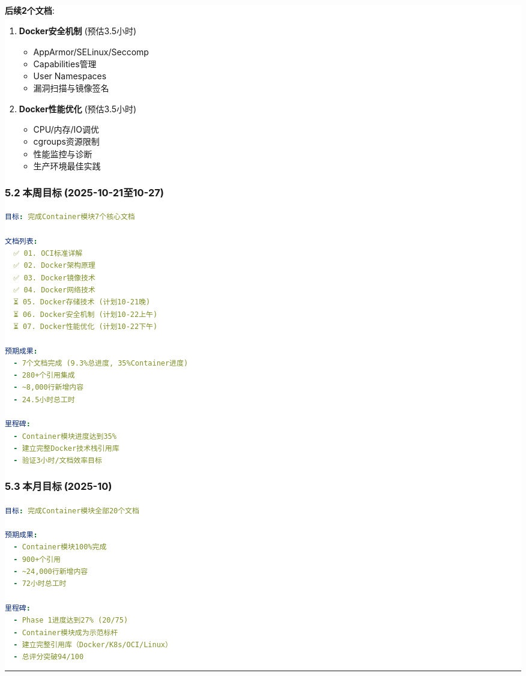 **后续2个文档**:

1. **Docker安全机制** (预估3.5小时)
   - AppArmor/SELinux/Seccomp
   - Capabilities管理
   - User Namespaces
   - 漏洞扫描与镜像签名

2. **Docker性能优化** (预估3.5小时)
   - CPU/内存/IO调优
   - cgroups资源限制
   - 性能监控与诊断
   - 生产环境最佳实践

### 5.2 本周目标 (2025-10-21至10-27)

```yaml
目标: 完成Container模块7个核心文档

文档列表:
  ✅ 01. OCI标准详解
  ✅ 02. Docker架构原理
  ✅ 03. Docker镜像技术
  ✅ 04. Docker网络技术
  ⏳ 05. Docker存储技术 (计划10-21晚)
  ⏳ 06. Docker安全机制 (计划10-22上午)
  ⏳ 07. Docker性能优化 (计划10-22下午)

预期成果:
  - 7个文档完成 (9.3%总进度, 35%Container进度)
  - 280+个引用集成
  - ~8,000行新增内容
  - 24.5小时总工时
  
里程碑:
  - Container模块进度达到35%
  - 建立完整Docker技术栈引用库
  - 验证3小时/文档效率目标
```

### 5.3 本月目标 (2025-10)

```yaml
目标: 完成Container模块全部20个文档

预期成果:
  - Container模块100%完成
  - 900+个引用
  - ~24,000行新增内容
  - 72小时总工时
  
里程碑:
  - Phase 1进度达到27% (20/75)
  - Container模块成为示范标杆
  - 建立完整引用库（Docker/K8s/OCI/Linux）
  - 总评分突破94/100
```

---